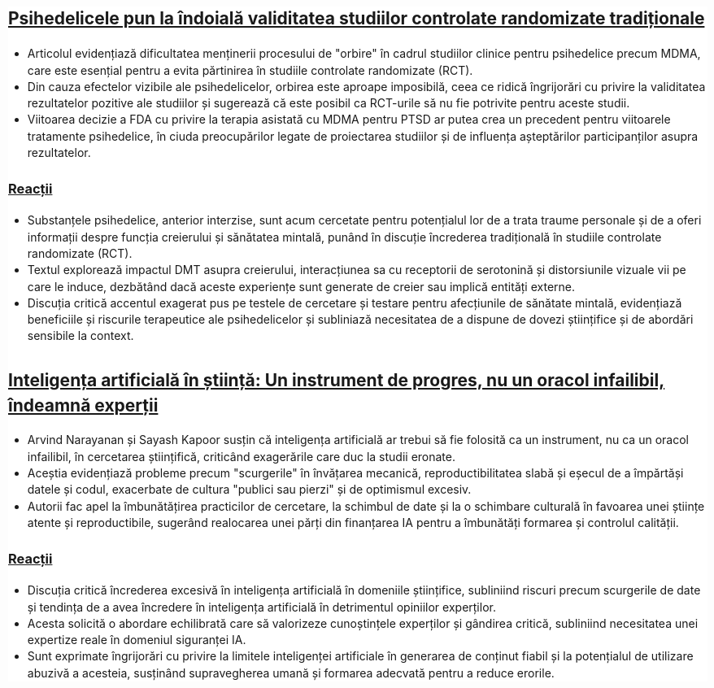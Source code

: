 ## [Psihedelicele pun la îndoială validitatea studiilor controlate randomizate tradiționale](https://www.theatlantic.com/health/archive/2024/06/psychedelics-mdma-ptsd-fda-placebo/678588/)

- Articolul evidențiază dificultatea menținerii procesului de "orbire" în cadrul studiilor clinice pentru psihedelice precum MDMA, care este esențial pentru a evita părtinirea în studiile controlate randomizate (RCT).
- Din cauza efectelor vizibile ale psihedelicelor, orbirea este aproape imposibilă, ceea ce ridică îngrijorări cu privire la validitatea rezultatelor pozitive ale studiilor și sugerează că este posibil ca RCT-urile să nu fie potrivite pentru aceste studii.
- Viitoarea decizie a FDA cu privire la terapia asistată cu MDMA pentru PTSD ar putea crea un precedent pentru viitoarele tratamente psihedelice, în ciuda preocupărilor legate de proiectarea studiilor și de influența așteptărilor participanților asupra rezultatelor.

### [Reacții](https://news.ycombinator.com/item?id=40568515)

- Substanțele psihedelice, anterior interzise, sunt acum cercetate pentru potențialul lor de a trata traume personale și de a oferi informații despre funcția creierului și sănătatea mintală, punând în discuție încrederea tradițională în studiile controlate randomizate (RCT).
- Textul explorează impactul DMT asupra creierului, interacțiunea sa cu receptorii de serotonină și distorsiunile vizuale vii pe care le induce, dezbătând dacă aceste experiențe sunt generate de creier sau implică entități externe.
- Discuția critică accentul exagerat pus pe testele de cercetare și testare pentru afecțiunile de sănătate mintală, evidențiază beneficiile și riscurile terapeutice ale psihedelicelor și subliniază necesitatea de a dispune de dovezi științifice și de abordări sensibile la context.

## [Inteligența artificială în știință: Un instrument de progres, nu un oracol infailibil, îndeamnă experții](https://www.aisnakeoil.com/p/scientists-should-use-ai-as-a-tool)

- Arvind Narayanan și Sayash Kapoor susțin că inteligența artificială ar trebui să fie folosită ca un instrument, nu ca un oracol infailibil, în cercetarea științifică, criticând exagerările care duc la studii eronate.
- Aceștia evidențiază probleme precum "scurgerile" în învățarea mecanică, reproductibilitatea slabă și eșecul de a împărtăși datele și codul, exacerbate de cultura "publici sau pierzi" și de optimismul excesiv.
- Autorii fac apel la îmbunătățirea practicilor de cercetare, la schimbul de date și la o schimbare culturală în favoarea unei științe atente și reproductibile, sugerând realocarea unei părți din finanțarea IA pentru a îmbunătăți formarea și controlul calității.

### [Reacții](https://news.ycombinator.com/item?id=40568026)

- Discuția critică încrederea excesivă în inteligența artificială în domeniile științifice, subliniind riscuri precum scurgerile de date și tendința de a avea încredere în inteligența artificială în detrimentul opiniilor experților.
- Acesta solicită o abordare echilibrată care să valorizeze cunoștințele experților și gândirea critică, subliniind necesitatea unei expertize reale în domeniul siguranței IA.
- Sunt exprimate îngrijorări cu privire la limitele inteligenței artificiale în generarea de conținut fiabil și la potențialul de utilizare abuzivă a acesteia, susținând supravegherea umană și formarea adecvată pentru a reduce erorile.
